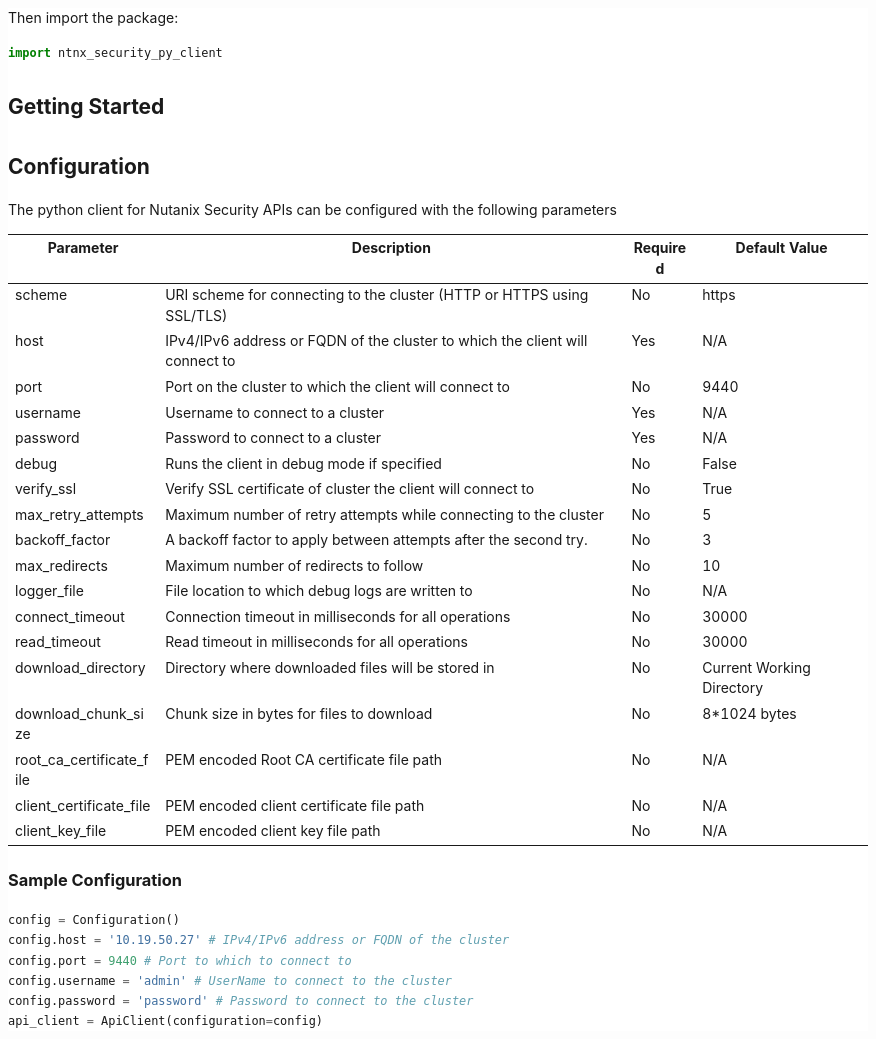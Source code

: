 Then import the package:
```python
import ntnx_security_py_client
```

## Getting Started

## Configuration
The python client for Nutanix Security APIs can be configured with the following parameters

| Parameter | Description                                                                      | Required | Default Value|
|-----------|----------------------------------------------------------------------------------|----------|--------------|
| scheme    | URI scheme for connecting to the cluster (HTTP or HTTPS using SSL/TLS)           | No       | https        |
| host      | IPv4/IPv6 address or FQDN of the cluster to which the client will connect to     | Yes      | N/A          |
| port      | Port on the cluster to which the client will connect to                          | No       | 9440         |
| username  | Username to connect to a cluster                                                 | Yes      | N/A          |
| password  | Password to connect to a cluster                                                 | Yes      | N/A          |
| debug     | Runs the client in debug mode if specified                                       | No       | False        |
| verify_ssl| Verify SSL certificate of cluster the client will connect to                     | No       | True         |
| max_retry_attempts| Maximum number of retry attempts while connecting to the cluster         | No       | 5            |
| backoff_factor| A backoff factor to apply between attempts after the second try.             | No       | 3            |
| max_redirects | Maximum number of redirects to follow                                        | No       | 10           |
| logger_file | File location to which debug logs are written to                               | No       | N/A          |
| connect_timeout | Connection timeout in milliseconds for all operations                      | No       | 30000        |
| read_timeout | Read timeout in milliseconds for all operations                               | No       | 30000        |
| download_directory| Directory where downloaded files will be stored in                       | No       | Current Working Directory|
| download_chunk_size     | Chunk size in bytes for files to download                          | No       | 8*1024 bytes             |
| root_ca_certificate_file| PEM encoded Root CA certificate file path                          | No       | N/A                      |
| client_certificate_file | PEM encoded client certificate file path                           | No       | N/A                      |
| client_key_file         | PEM encoded client key file path                                   | No       | N/A                      |


### Sample Configuration
```python
config = Configuration()
config.host = '10.19.50.27' # IPv4/IPv6 address or FQDN of the cluster
config.port = 9440 # Port to which to connect to
config.username = 'admin' # UserName to connect to the cluster
config.password = 'password' # Password to connect to the cluster
api_client = ApiClient(configuration=config)
```

